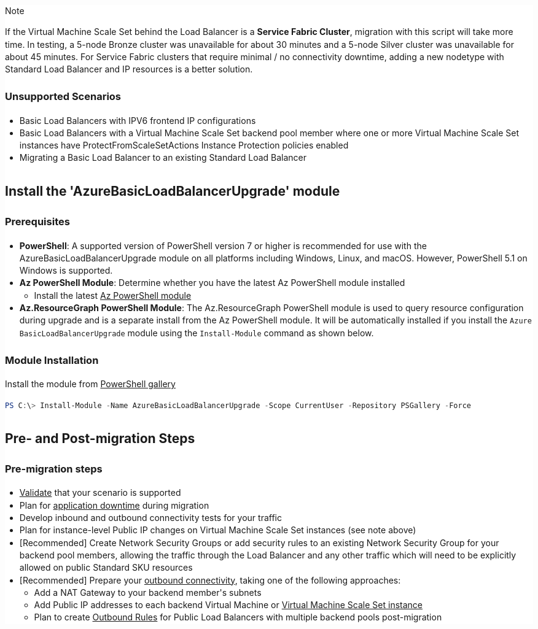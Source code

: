 >[!NOTE]
> If the Virtual Machine Scale Set behind the Load Balancer is a **Service Fabric Cluster**, migration with this script will take more time. In testing, a 5-node Bronze cluster was unavailable for about 30 minutes and a 5-node Silver cluster was unavailable for about 45 minutes. For Service Fabric clusters that require minimal / no connectivity downtime, adding a new nodetype with Standard Load Balancer and IP resources is a better solution.

### Unsupported Scenarios

- Basic Load Balancers with IPV6 frontend IP configurations
- Basic Load Balancers with a Virtual Machine Scale Set backend pool member where one or more Virtual Machine Scale Set instances have ProtectFromScaleSetActions Instance Protection policies enabled
- Migrating a Basic Load Balancer to an existing Standard Load Balancer

## Install the 'AzureBasicLoadBalancerUpgrade' module

### Prerequisites

- **PowerShell**: A supported version of PowerShell version 7 or higher is recommended for use with the AzureBasicLoadBalancerUpgrade module on all platforms including Windows, Linux, and macOS. However, PowerShell 5.1 on Windows is supported. 
- **Az PowerShell Module**: Determine whether you have the latest Az PowerShell module installed
  - Install the latest [Az PowerShell module](https://learn.microsoft.com/powershell/azure/install-azure-powershell)
- **Az.ResourceGraph PowerShell Module**: The Az.ResourceGraph PowerShell module is used to query resource configuration during upgrade and is a separate install from the Az PowerShell module. It will be automatically installed if you install the `AzureBasicLoadBalancerUpgrade` module using the `Install-Module` command as shown below. 

### Module Installation

Install the module from [PowerShell gallery](https://www.powershellgallery.com/packages/AzureBasicLoadBalancerUpgrade)

```powershell
PS C:\> Install-Module -Name AzureBasicLoadBalancerUpgrade -Scope CurrentUser -Repository PSGallery -Force
```

## Pre- and Post-migration Steps

### Pre-migration steps

- [Validate](#example-validate-a-scenario) that your scenario is supported
- Plan for [application downtime](#how-long-does-the-upgrade-take) during migration
- Develop inbound and outbound connectivity tests for your traffic
- Plan for instance-level Public IP changes on Virtual Machine Scale Set instances (see note above)
- [Recommended] Create Network Security Groups or add security rules to an existing Network Security Group for your backend pool members, allowing the traffic through the Load Balancer and any other traffic which will need to be explicitly allowed on public Standard SKU resources
- [Recommended] Prepare your [outbound connectivity](https://learn.microsoft.com/azure/virtual-network/ip-services/default-outbound-access), taking one of the following approaches: 
    - Add a NAT Gateway to your backend member's subnets 
    - Add Public IP addresses to each backend Virtual Machine or [Virtual Machine Scale Set instance](https://learn.microsoft.com/azure/virtual-machine-scale-sets/virtual-machine-scale-sets-networking#public-ipv4-per-virtual-machine)
    - Plan to create [Outbound Rules](https://learn.microsoft.com/azure/load-balancer/outbound-rules) for Public Load Balancers with multiple backend pools post-migration
